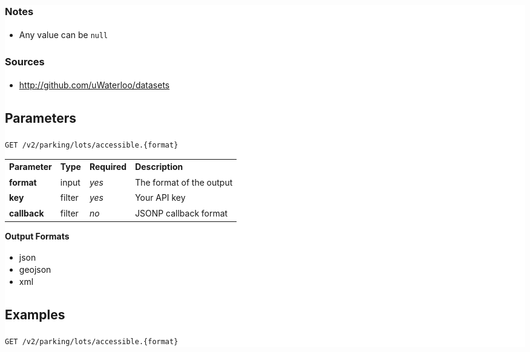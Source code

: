 
### Notes

- Any value can be `null`


### Sources

- http://github.com/uWaterloo/datasets


## Parameters

```
GET /v2/parking/lots/accessible.{format}
```

<table>
  <tr>
    <td><b>Parameter</b></td>
    <td><b>Type</b></td>
    <td><b><b>Required</b></b></td>
    <td><b>Description</b></td>
  </tr>
  <tr>
    <td><b>format</b></td>
    <td>input</td>
    <td><i>yes</i></td>
    <td>The format of the output</td>
  </tr>
  <tr>
    <td><b>key</b></td>
    <td>filter</td>
    <td><i>yes</i></td>
    <td>Your API key</td>
  </tr>
  <tr>
    <td><b>callback</b></td>
    <td>filter</td>
    <td><i>no</i></td>
    <td>JSONP callback format</td>
  </tr>
</table>

**Output Formats**

- json
- geojson
- xml


## Examples

```
GET /v2/parking/lots/accessible.{format}
```
